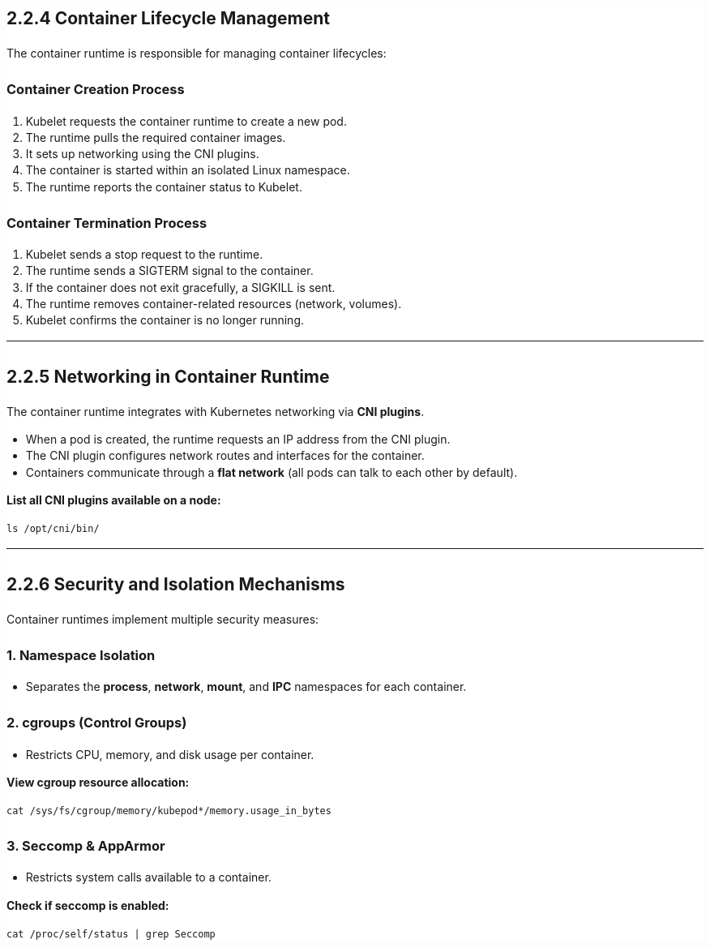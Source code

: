 ## **2.2.4 Container Lifecycle Management**  
The container runtime is responsible for managing container lifecycles:  

### **Container Creation Process**  
1. Kubelet requests the container runtime to create a new pod.  
2. The runtime pulls the required container images.  
3. It sets up networking using the CNI plugins.  
4. The container is started within an isolated Linux namespace.  
5. The runtime reports the container status to Kubelet.  

### **Container Termination Process**  
1. Kubelet sends a stop request to the runtime.  
2. The runtime sends a SIGTERM signal to the container.  
3. If the container does not exit gracefully, a SIGKILL is sent.  
4. The runtime removes container-related resources (network, volumes).  
5. Kubelet confirms the container is no longer running.  

---

## **2.2.5 Networking in Container Runtime**  
The container runtime integrates with Kubernetes networking via **CNI plugins**.  
- When a pod is created, the runtime requests an IP address from the CNI plugin.  
- The CNI plugin configures network routes and interfaces for the container.  
- Containers communicate through a **flat network** (all pods can talk to each other by default).  

**List all CNI plugins available on a node:**  
```shell
ls /opt/cni/bin/
```

---

## **2.2.6 Security and Isolation Mechanisms**  
Container runtimes implement multiple security measures:  

### **1. Namespace Isolation**  
- Separates the **process**, **network**, **mount**, and **IPC** namespaces for each container.  

### **2. cgroups (Control Groups)**  
- Restricts CPU, memory, and disk usage per container.  

**View cgroup resource allocation:**  
```shell
cat /sys/fs/cgroup/memory/kubepod*/memory.usage_in_bytes
```

### **3. Seccomp & AppArmor**  
- Restricts system calls available to a container.  

**Check if seccomp is enabled:**  
```shell
cat /proc/self/status | grep Seccomp
```
